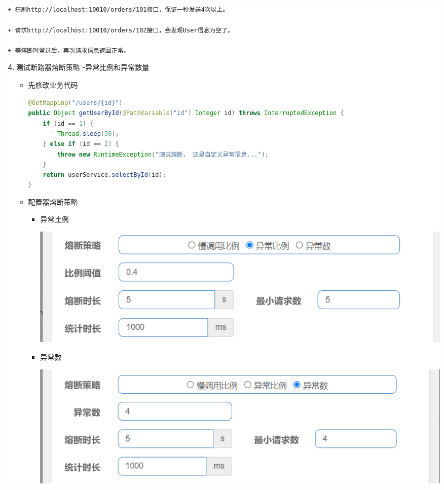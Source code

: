      + 狂刷http://localhost:10010/orders/101接口，保证一秒发送4次以上。

     + 请求http://localhost:10010/orders/102接口，会发现User信息为空了。

     + 等熔断时常过后，再次请求信息返回正常。

       

4. 测试断路器熔断策略 -异常比例和异常数量

   + 先修改业务代码

     ```java
     @GetMapping("/users/{id}")
     public Object getUserById(@PathVariable("id") Integer id) throws InterruptedException {
         if (id == 1) {
             Thread.sleep(50);
         } else if (id == 2) {
             throw new RuntimeException("测试熔断， 这是自定义异常信息...");
         }
         return userService.selectById(id);
     }
     ```

   + 配置器熔断策略

     + 异常比例

       ![image-20230418111857678](../../.vuepress/public/image-20230418111857678.png)

       

     + 异常数

       ![image-20230418112307206](../../.vuepress/public/image-20230418112307206.png)
